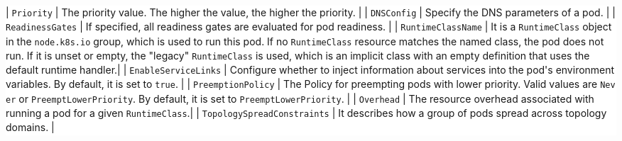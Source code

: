 | `Priority` | The priority value. The higher the value, the higher the priority. |
| `DNSConfig` | Specify the DNS parameters of a pod. |
| `ReadinessGates` | If specified, all readiness gates are evaluated for pod readiness. |
| `RuntimeClassName` | It is a `RuntimeClass` object in the `node.k8s.io` group, which is used to run this pod. If no `RuntimeClass` resource matches the named class, the pod does not run. If it is unset or empty, the "legacy" `RuntimeClass` is used, which is an implicit class with an empty definition that uses the default runtime handler.|
| `EnableServiceLinks` | Configure whether to inject information about services into the pod's environment variables. By default, it is set to `true`. |
| `PreemptionPolicy` | The Policy for preempting pods with lower priority. Valid values are `Never` or `PreemptLowerPriority`. By default, it is set to `PreemptLowerPriority`. |
| `Overhead` | The resource overhead associated with running a pod for a given `RuntimeClass`.|
| `TopologySpreadConstraints` | It describes how a group of pods spread across topology domains. |
